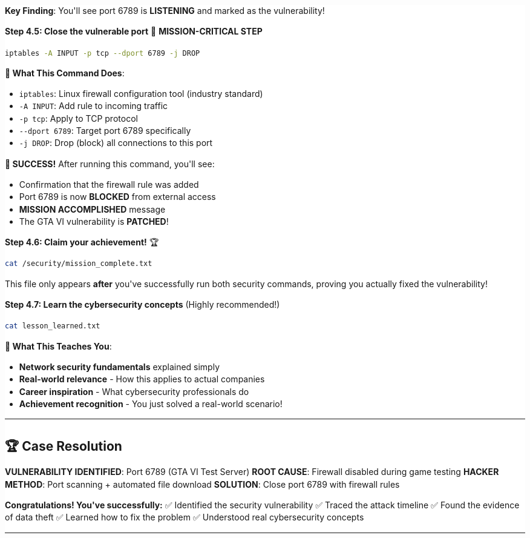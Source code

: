 **Key Finding**: You'll see port 6789 is **LISTENING** and marked as the vulnerability!

**Step 4.5: Close the vulnerable port** 🚨 **MISSION-CRITICAL STEP**
```bash
iptables -A INPUT -p tcp --dport 6789 -j DROP
```

**🧠 What This Command Does**:
- `iptables`: Linux firewall configuration tool (industry standard)
- `-A INPUT`: Add rule to incoming traffic
- `-p tcp`: Apply to TCP protocol
- `--dport 6789`: Target port 6789 specifically  
- `-j DROP`: Drop (block) all connections to this port

**🎉 SUCCESS!** After running this command, you'll see:
- Confirmation that the firewall rule was added
- Port 6789 is now **BLOCKED** from external access
- **MISSION ACCOMPLISHED** message
- The GTA VI vulnerability is **PATCHED**!

**Step 4.6: Claim your achievement!** 🏆
```bash
cat /security/mission_complete.txt
```

This file only appears **after** you've successfully run both security commands, proving you actually fixed the vulnerability!

**Step 4.7: Learn the cybersecurity concepts** (Highly recommended!)
```bash
cat lesson_learned.txt
```

**🧠 What This Teaches You**:
- **Network security fundamentals** explained simply
- **Real-world relevance** - How this applies to actual companies
- **Career inspiration** - What cybersecurity professionals do
- **Achievement recognition** - You just solved a real-world scenario!

---

## 🏆 **Case Resolution**

**VULNERABILITY IDENTIFIED**: Port 6789 (GTA VI Test Server)
**ROOT CAUSE**: Firewall disabled during game testing
**HACKER METHOD**: Port scanning + automated file download
**SOLUTION**: Close port 6789 with firewall rules

**Congratulations! You've successfully:**
✅ Identified the security vulnerability
✅ Traced the attack timeline
✅ Found the evidence of data theft
✅ Learned how to fix the problem
✅ Understood real cybersecurity concepts

---

